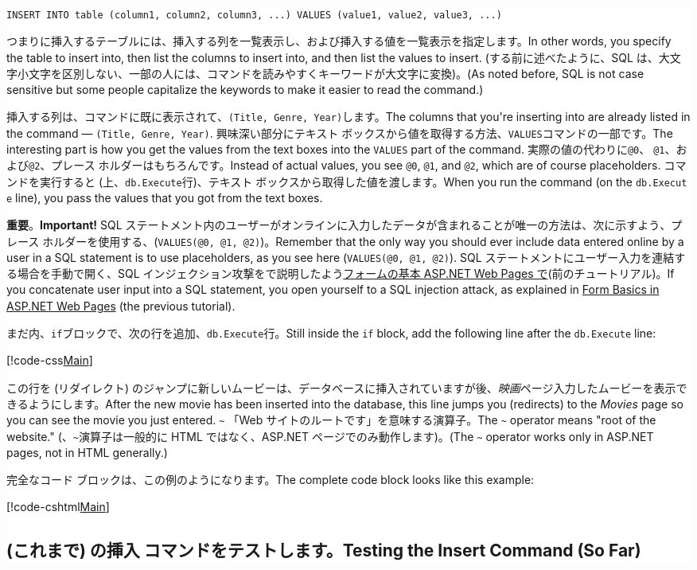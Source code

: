 `INSERT INTO table (column1, column2, column3, ...) VALUES (value1, value2, value3, ...)`

<span data-ttu-id="52b7a-170">つまりに挿入するテーブルには、挿入する列を一覧表示し、および挿入する値を一覧表示を指定します。</span><span class="sxs-lookup"><span data-stu-id="52b7a-170">In other words, you specify the table to insert into, then list the columns to insert into, and then list the values to insert.</span></span> <span data-ttu-id="52b7a-171">(する前に述べたように、SQL は、大文字小文字を区別しない、一部の人には、コマンドを読みやすくキーワードが大文字に変換)。</span><span class="sxs-lookup"><span data-stu-id="52b7a-171">(As noted before, SQL is not case sensitive but some people capitalize the keywords to make it easier to read the command.)</span></span>

<span data-ttu-id="52b7a-172">挿入する列は、コマンドに既に表示されて、`(Title, Genre, Year)`します。</span><span class="sxs-lookup"><span data-stu-id="52b7a-172">The columns that you're inserting into are already listed in the command — `(Title, Genre, Year)`.</span></span> <span data-ttu-id="52b7a-173">興味深い部分にテキスト ボックスから値を取得する方法、`VALUES`コマンドの一部です。</span><span class="sxs-lookup"><span data-stu-id="52b7a-173">The interesting part is how you get the values from the text boxes into the `VALUES` part of the command.</span></span> <span data-ttu-id="52b7a-174">実際の値の代わりに`@0`、 `@1`、および`@2`、プレース ホルダーはもちろんです。</span><span class="sxs-lookup"><span data-stu-id="52b7a-174">Instead of actual values, you see `@0`, `@1`, and `@2`, which are of course placeholders.</span></span> <span data-ttu-id="52b7a-175">コマンドを実行すると (上、`db.Execute`行)、テキスト ボックスから取得した値を渡します。</span><span class="sxs-lookup"><span data-stu-id="52b7a-175">When you run the command (on the `db.Execute` line), you pass the values that you got from the text boxes.</span></span>

<span data-ttu-id="52b7a-176">**重要**。</span><span class="sxs-lookup"><span data-stu-id="52b7a-176">**Important!**</span></span> <span data-ttu-id="52b7a-177">SQL ステートメント内のユーザーがオンラインに入力したデータが含まれることが唯一の方法は、次に示すよう、プレース ホルダーを使用する、(`VALUES(@0, @1, @2)`)。</span><span class="sxs-lookup"><span data-stu-id="52b7a-177">Remember that the only way you should ever include data entered online by a user in a SQL statement is to use placeholders, as you see here (`VALUES(@0, @1, @2)`).</span></span> <span data-ttu-id="52b7a-178">SQL ステートメントにユーザー入力を連結する場合を手動で開く、SQL インジェクション攻撃をで説明したよう[フォームの基本 ASP.NET Web Pages で](https://go.microsoft.com/fwlink/?LinkId=251581)(前のチュートリアル)。</span><span class="sxs-lookup"><span data-stu-id="52b7a-178">If you concatenate user input into a SQL statement, you open yourself to a SQL injection attack, as explained in [Form Basics in ASP.NET Web Pages](https://go.microsoft.com/fwlink/?LinkId=251581) (the previous tutorial).</span></span>

<span data-ttu-id="52b7a-179">まだ内、`if`ブロックで、次の行を追加、`db.Execute`行。</span><span class="sxs-lookup"><span data-stu-id="52b7a-179">Still inside the `if` block, add the following line after the `db.Execute` line:</span></span>

[!code-css[Main](entering-data/samples/sample4.css)]

<span data-ttu-id="52b7a-180">この行を (リダイレクト) のジャンプに新しいムービーは、データベースに挿入されていますが後、*映画*ページ入力したムービーを表示できるようにします。</span><span class="sxs-lookup"><span data-stu-id="52b7a-180">After the new movie has been inserted into the database, this line jumps you (redirects) to the *Movies* page so you can see the movie you just entered.</span></span> <span data-ttu-id="52b7a-181">`~` 「Web サイトのルートです」を意味する演算子。</span><span class="sxs-lookup"><span data-stu-id="52b7a-181">The `~` operator means "root of the website."</span></span> <span data-ttu-id="52b7a-182">(、`~`演算子は一般的に HTML ではなく、ASP.NET ページでのみ動作します)。</span><span class="sxs-lookup"><span data-stu-id="52b7a-182">(The `~` operator works only in ASP.NET pages, not in HTML generally.)</span></span>

<span data-ttu-id="52b7a-183">完全なコード ブロックは、この例のようになります。</span><span class="sxs-lookup"><span data-stu-id="52b7a-183">The complete code block looks like this example:</span></span>

[!code-cshtml[Main](entering-data/samples/sample5.cshtml)]

## <a name="testing-the-insert-command-so-far"></a><span data-ttu-id="52b7a-184">(これまで) の挿入 コマンドをテストします。</span><span class="sxs-lookup"><span data-stu-id="52b7a-184">Testing the Insert Command (So Far)</span></span>
